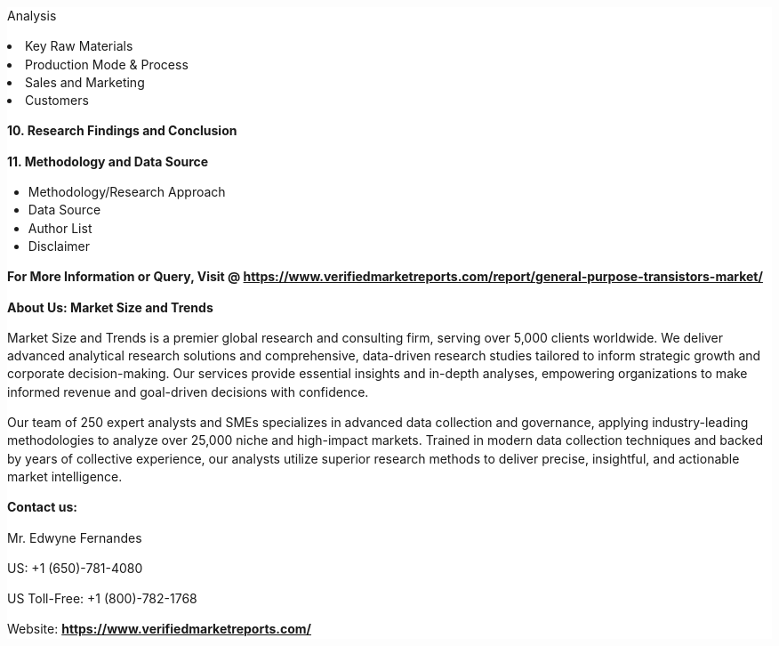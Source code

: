 Analysis</li><li>Key Raw Materials</li><li>Production Mode &amp; Process</li><li>Sales and Marketing</li><li>Customers</li></ul><p><strong>10. Research Findings and Conclusion</strong></p><p><strong>11. Methodology and Data Source</strong></p><ul><li>Methodology/Research Approach</li><li>Data Source</li><li>Author List</li><li>Disclaimer</li></ul></p><p><strong>For More Information or Query, Visit @ <a href="https://www.verifiedmarketreports.com/report/general-purpose-transistors-market/">https://www.verifiedmarketreports.com/report/general-purpose-transistors-market/</a></strong></p><p><strong>About Us: Market Size and Trends</strong></p><p>Market Size and Trends is a premier global research and consulting firm, serving over 5,000 clients worldwide. We deliver advanced analytical research solutions and comprehensive, data-driven research studies tailored to inform strategic growth and corporate decision-making. Our services provide essential insights and in-depth analyses, empowering organizations to make informed revenue and goal-driven decisions with confidence.</p><p>Our team of 250 expert analysts and SMEs specializes in advanced data collection and governance, applying industry-leading methodologies to analyze over 25,000 niche and high-impact markets. Trained in modern data collection techniques and backed by years of collective experience, our analysts utilize superior research methods to deliver precise, insightful, and actionable market intelligence.</p><p><strong>Contact us:</strong></p><p>Mr. Edwyne Fernandes</p><p>US: +1 (650)-781-4080</p><p>US Toll-Free: +1 (800)-782-1768</p><p>Website: <strong><a href="https://www.verifiedmarketreports.com/">https://www.verifiedmarketreports.com/</a></strong></p>

